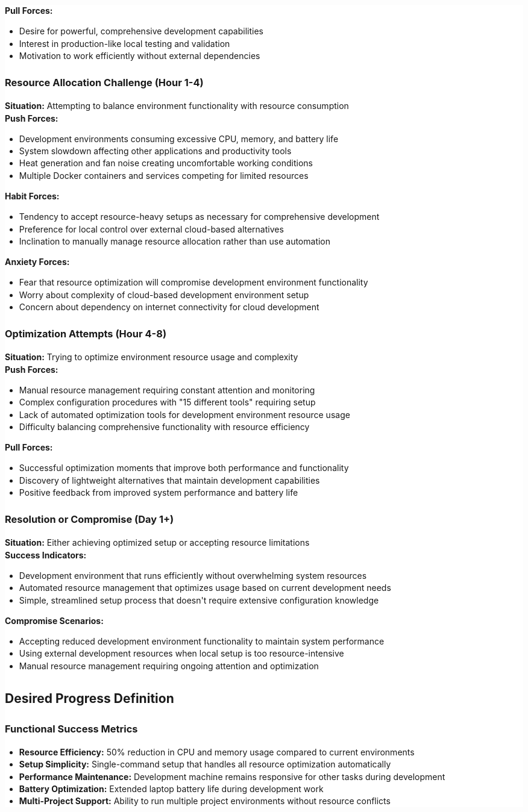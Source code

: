 **Pull Forces:**
- Desire for powerful, comprehensive development capabilities
- Interest in production-like local testing and validation
- Motivation to work efficiently without external dependencies

### Resource Allocation Challenge (Hour 1-4)
**Situation:** Attempting to balance environment functionality with resource consumption  
**Push Forces:**
- Development environments consuming excessive CPU, memory, and battery life
- System slowdown affecting other applications and productivity tools
- Heat generation and fan noise creating uncomfortable working conditions
- Multiple Docker containers and services competing for limited resources

**Habit Forces:**
- Tendency to accept resource-heavy setups as necessary for comprehensive development
- Preference for local control over external cloud-based alternatives
- Inclination to manually manage resource allocation rather than use automation

**Anxiety Forces:**
- Fear that resource optimization will compromise development environment functionality
- Worry about complexity of cloud-based development environment setup
- Concern about dependency on internet connectivity for cloud development

### Optimization Attempts (Hour 4-8)
**Situation:** Trying to optimize environment resource usage and complexity  
**Push Forces:**
- Manual resource management requiring constant attention and monitoring
- Complex configuration procedures with "15 different tools" requiring setup
- Lack of automated optimization tools for development environment resource usage
- Difficulty balancing comprehensive functionality with resource efficiency

**Pull Forces:**
- Successful optimization moments that improve both performance and functionality
- Discovery of lightweight alternatives that maintain development capabilities
- Positive feedback from improved system performance and battery life

### Resolution or Compromise (Day 1+)
**Situation:** Either achieving optimized setup or accepting resource limitations  
**Success Indicators:**
- Development environment that runs efficiently without overwhelming system resources
- Automated resource management that optimizes usage based on current development needs
- Simple, streamlined setup process that doesn't require extensive configuration knowledge

**Compromise Scenarios:**
- Accepting reduced development environment functionality to maintain system performance
- Using external development resources when local setup is too resource-intensive
- Manual resource management requiring ongoing attention and optimization

## Desired Progress Definition

### Functional Success Metrics
- **Resource Efficiency:** 50% reduction in CPU and memory usage compared to current environments
- **Setup Simplicity:** Single-command setup that handles all resource optimization automatically
- **Performance Maintenance:** Development machine remains responsive for other tasks during development
- **Battery Optimization:** Extended laptop battery life during development work
- **Multi-Project Support:** Ability to run multiple project environments without resource conflicts

